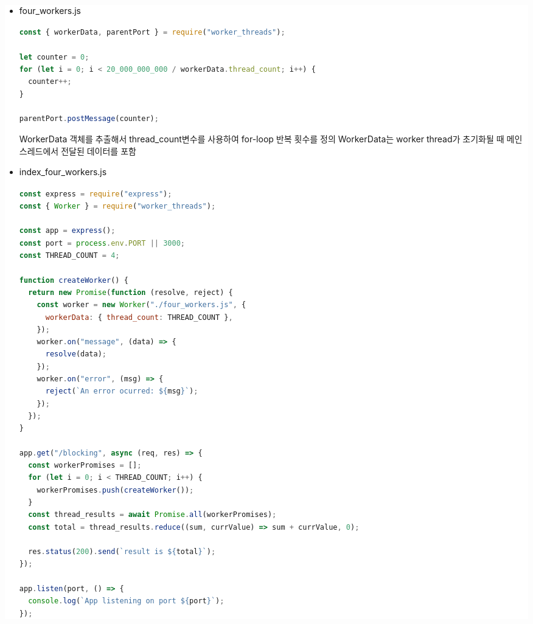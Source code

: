- four_workers.js

  ```jsx
  const { workerData, parentPort } = require("worker_threads");

  let counter = 0;
  for (let i = 0; i < 20_000_000_000 / workerData.thread_count; i++) {
    counter++;
  }

  parentPort.postMessage(counter);
  ```

  WorkerData 객체를 추출해서 thread_count변수를 사용하여 for-loop 반복 횟수를 정의
  WorkerData는 worker thread가 초기화될 때 메인 스레드에서 전달된 데이터를 포함

- index_four_workers.js

  ```jsx
  const express = require("express");
  const { Worker } = require("worker_threads");

  const app = express();
  const port = process.env.PORT || 3000;
  const THREAD_COUNT = 4;

  function createWorker() {
    return new Promise(function (resolve, reject) {
      const worker = new Worker("./four_workers.js", {
        workerData: { thread_count: THREAD_COUNT },
      });
      worker.on("message", (data) => {
        resolve(data);
      });
      worker.on("error", (msg) => {
        reject(`An error ocurred: ${msg}`);
      });
    });
  }

  app.get("/blocking", async (req, res) => {
    const workerPromises = [];
    for (let i = 0; i < THREAD_COUNT; i++) {
      workerPromises.push(createWorker());
    }
    const thread_results = await Promise.all(workerPromises);
    const total = thread_results.reduce((sum, currValue) => sum + currValue, 0);

    res.status(200).send(`result is ${total}`);
  });

  app.listen(port, () => {
    console.log(`App listening on port ${port}`);
  });
  ```

